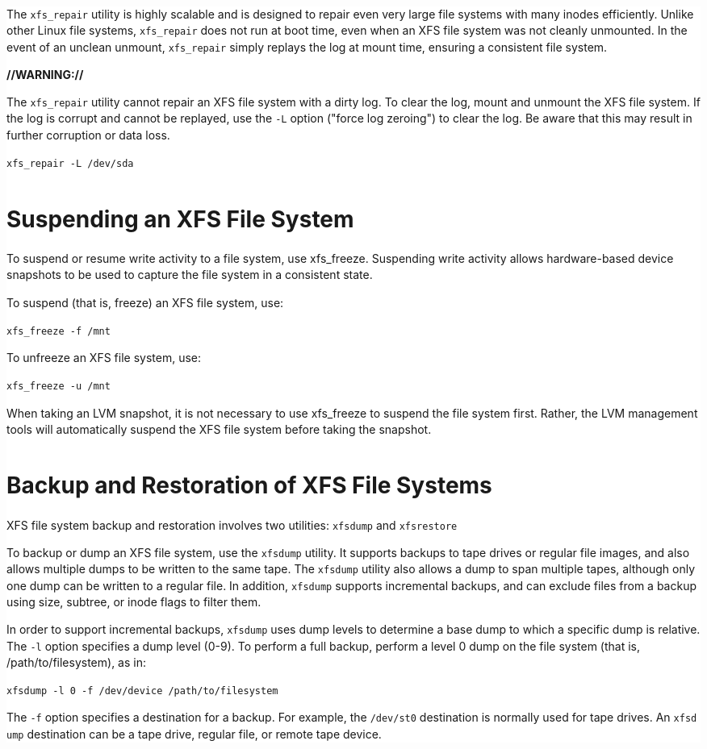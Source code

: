 The `xfs_repair` utility is highly scalable and is designed to repair even very large file systems with many inodes efficiently. Unlike other Linux file systems, `xfs_repair` does not run at boot time, even when an XFS file system was not cleanly unmounted. In the event of an unclean unmount, `xfs_repair` simply replays the log at mount time, ensuring a consistent file system.

**__//WARNING://__**

The `xfs_repair` utility cannot repair an XFS file system with a dirty log. To clear the log, mount and unmount the XFS file system. If the log is corrupt and cannot be replayed, use the `-L` option ("force log zeroing") to clear the log. Be aware that this may result in further corruption or data loss.

```
xfs_repair -L /dev/sda
```

# Suspending an XFS File System

To suspend or resume write activity to a file system, use xfs_freeze. Suspending write activity allows hardware-based device snapshots to be used to capture the file system in a consistent state.

To suspend (that is, freeze) an XFS file system, use:
```
xfs_freeze -f /mnt
```

To unfreeze an XFS file system, use:
```
xfs_freeze -u /mnt
```

When taking an LVM snapshot, it is not necessary to use xfs_freeze to suspend the file system first. Rather, the LVM management tools will automatically suspend the XFS file system before taking the snapshot.

# Backup and Restoration of XFS File Systems

XFS file system backup and restoration involves two utilities: `xfsdump` and `xfsrestore`

To backup or dump an XFS file system, use the `xfsdump` utility. It supports backups to tape drives or regular file images, and also allows multiple dumps to be written to the same tape. The `xfsdump` utility also allows a dump to span multiple tapes, although only one dump can be written to a regular file. In addition, `xfsdump` supports incremental backups, and can exclude files from a backup using size, subtree, or inode flags to filter them.

In order to support incremental backups, `xfsdump` uses dump levels to determine a base dump to which a specific dump is relative. The `-l` option specifies a dump level (0-9). To perform a full backup, perform a level 0 dump on the file system (that is, /path/to/filesystem), as in:

```
xfsdump -l 0 -f /dev/device /path/to/filesystem
```

The `-f` option specifies a destination for a backup. For example, the `/dev/st0` destination is normally used for tape drives. An `xfsdump` destination can be a tape drive, regular file, or remote tape device.
